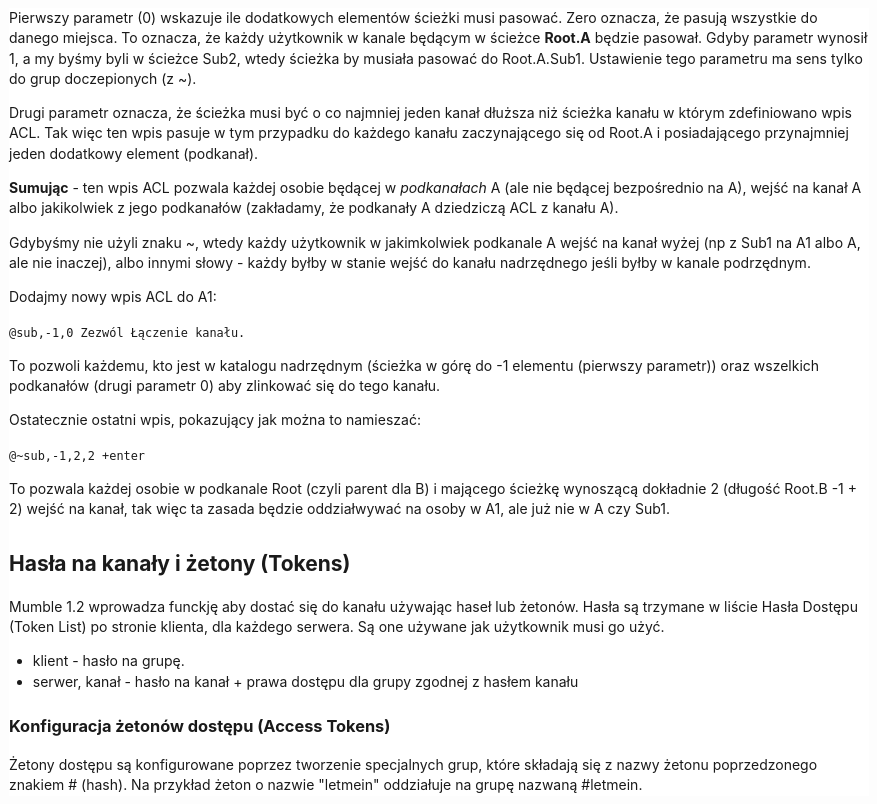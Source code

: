 Pierwszy parametr (0) wskazuje ile dodatkowych elementów ścieżki musi
pasować. Zero oznacza, że pasują wszystkie do danego miejsca. To
oznacza, że każdy użytkownik w kanale będącym w ścieżce **Root.A**
będzie pasował. Gdyby parametr wynosił 1, a my byśmy byli w ścieżce
Sub2, wtedy ścieżka by musiała pasować do Root.A.Sub1. Ustawienie tego
parametru ma sens tylko do grup doczepionych (z \~).

Drugi parametr oznacza, że ścieżka musi być o co najmniej jeden kanał
dłuższa niż ścieżka kanału w którym zdefiniowano wpis ACL. Tak więc ten
wpis pasuje w tym przypadku do każdego kanału zaczynającego się od
Root.A i posiadającego przynajmniej jeden dodatkowy element (podkanał).

**Sumując** - ten wpis ACL pozwala każdej osobie będącej w
_podkanałach_ A (ale nie będącej bezpośrednio na A), wejść na kanał A
albo jakikolwiek z jego podkanałów (zakładamy, że podkanały A dziedziczą
ACL z kanału A).

Gdybyśmy nie użyli znaku \~, wtedy każdy użytkownik w jakimkolwiek
podkanale A wejść na kanał wyżej (np z Sub1 na A1 albo A, ale nie
inaczej), albo innymi słowy - każdy byłby w stanie wejść do kanału
nadrzędnego jeśli byłby w kanale podrzędnym.

Dodajmy nowy wpis ACL do A1:

`@sub,-1,0 Zezwól Łączenie kanału.`

To pozwoli każdemu, kto jest w katalogu nadrzędnym (ścieżka w górę do -1
elementu (pierwszy parametr)) oraz wszelkich podkanałów (drugi parametr
0) aby zlinkować się do tego kanału.

Ostatecznie ostatni wpis, pokazujący jak można to namieszać:

`@~sub,-1,2,2 +enter`

To pozwala każdej osobie w podkanale Root (czyli parent dla B) i
mającego ścieżkę wynoszącą dokładnie 2 (długość Root.B -1 + 2) wejść na
kanał, tak więc ta zasada będzie oddziałwywać na osoby w A1, ale już nie
w A czy Sub1.

## Hasła na kanały i żetony (Tokens)

Mumble 1.2 wprowadza funckję aby dostać się do kanału używając haseł lub
żetonów. Hasła są trzymane w liście Hasła Dostępu (Token List) po
stronie klienta, dla każdego serwera. Są one używane jak użytkownik musi
go użyć.

  - klient - hasło na grupę.
  - serwer, kanał - hasło na kanał + prawa dostępu dla grupy zgodnej z
    hasłem kanału

### Konfiguracja żetonów dostępu (Access Tokens)

Żetony dostępu są konfigurowane poprzez tworzenie specjalnych grup,
które składają się z nazwy żetonu poprzedzonego znakiem \# (hash). Na
przykład żeton o nazwie "letmein" oddziałuje na grupę nazwaną \#letmein.
